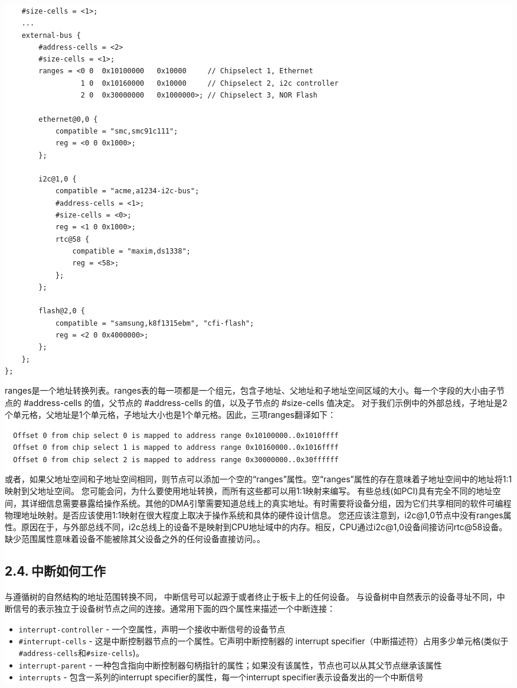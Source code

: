 ```
    #size-cells = <1>;
    ...
    external-bus {
        #address-cells = <2>
        #size-cells = <1>;
        ranges = <0 0  0x10100000   0x10000     // Chipselect 1, Ethernet
                  1 0  0x10160000   0x10000     // Chipselect 2, i2c controller
                  2 0  0x30000000   0x1000000>; // Chipselect 3, NOR Flash

        ethernet@0,0 {
            compatible = "smc,smc91c111";
            reg = <0 0 0x1000>;
        };

        i2c@1,0 {
            compatible = "acme,a1234-i2c-bus";
            #address-cells = <1>;
            #size-cells = <0>;
            reg = <1 0 0x1000>;
            rtc@58 {
                compatible = "maxim,ds1338";
                reg = <58>;
            };
        };

        flash@2,0 {
            compatible = "samsung,k8f1315ebm", "cfi-flash";
            reg = <2 0 0x4000000>;
        };
    };
};
```
ranges是一个地址转换列表。ranges表的每一项都是一个组元，包含子地址、父地址和子地址空间区域的大小。每一个字段的大小由子节点的 #address-cells 的值，父节点的 #address-cells 的值，以及子节点的 #size-cells 值决定。 对于我们示例中的外部总线，子地址是2个单元格，父地址是1个单元格，子地址大小也是1个单元格。因此，三项ranges翻译如下：
```
  Offset 0 from chip select 0 is mapped to address range 0x10100000..0x1010ffff
  Offset 0 from chip select 1 is mapped to address range 0x10160000..0x1016ffff
  Offset 0 from chip select 2 is mapped to address range 0x30000000..0x30ffffff
```

或者，如果父地址空间和子地址空间相同，则节点可以添加一个空的“ranges”属性。空“ranges”属性的存在意味着子地址空间中的地址将1:1映射到父地址空间。
您可能会问，为什么要使用地址转换，而所有这些都可以用1:1映射来编写。 有些总线(如PCI)具有完全不同的地址空间，其详细信息需要暴露给操作系统。其他的DMA引擎需要知道总线上的真实地址。有时需要将设备分组，因为它们共享相同的软件可编程物理地址映射。是否应该使用1:1映射在很大程度上取决于操作系统和具体的硬件设计信息。
您还应该注意到，i2c@1,0节点中没有ranges属性。原因在于，与外部总线不同，i2c总线上的设备不是映射到CPU地址域中的内存。相反，CPU通过i2c@1,0设备间接访问rtc@58设备。缺少范围属性意味着设备不能被除其父设备之外的任何设备直接访问。。

## 2.4. 中断如何工作
与遵循树的自然结构的地址范围转换不同， 中断信号可以起源于或者终止于板卡上的任何设备。 与设备树中自然表示的设备寻址不同，中断信号的表示独立于设备树节点之间的连接。通常用下面的四个属性来描述一个中断连接：
- `interrupt-controller` - 一个空属性，声明一个接收中断信号的设备节点
- `#interrupt-cells` -  这是中断控制器节点的一个属性。它声明中断控制器的 interrupt specifier（中断描述符）占用多少单元格(类似于`#address-cells`和`#size-cells`)。
- `interrupt-parent` - 一种包含指向中断控制器句柄指针的属性；如果没有该属性，节点也可以从其父节点继承该属性
- `interrupts` - 包含一系列的interrupt specifier的属性，每一个interrupt specifier表示设备发出的一个中断信号
